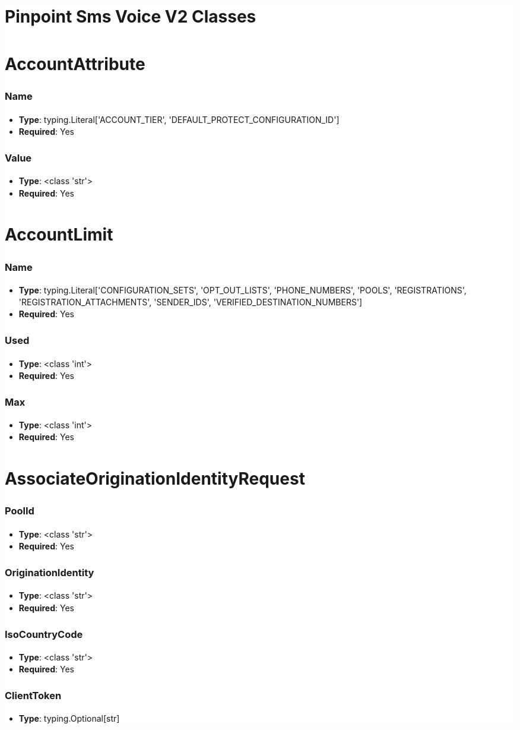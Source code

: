 # Pinpoint Sms Voice V2 Classes

# AccountAttribute

### Name
- **Type**: typing.Literal['ACCOUNT_TIER', 'DEFAULT_PROTECT_CONFIGURATION_ID']
- **Required**: Yes

### Value
- **Type**: <class 'str'>
- **Required**: Yes


# AccountLimit

### Name
- **Type**: typing.Literal['CONFIGURATION_SETS', 'OPT_OUT_LISTS', 'PHONE_NUMBERS', 'POOLS', 'REGISTRATIONS', 'REGISTRATION_ATTACHMENTS', 'SENDER_IDS', 'VERIFIED_DESTINATION_NUMBERS']
- **Required**: Yes

### Used
- **Type**: <class 'int'>
- **Required**: Yes

### Max
- **Type**: <class 'int'>
- **Required**: Yes


# AssociateOriginationIdentityRequest

### PoolId
- **Type**: <class 'str'>
- **Required**: Yes

### OriginationIdentity
- **Type**: <class 'str'>
- **Required**: Yes

### IsoCountryCode
- **Type**: <class 'str'>
- **Required**: Yes

### ClientToken
- **Type**: typing.Optional[str]
